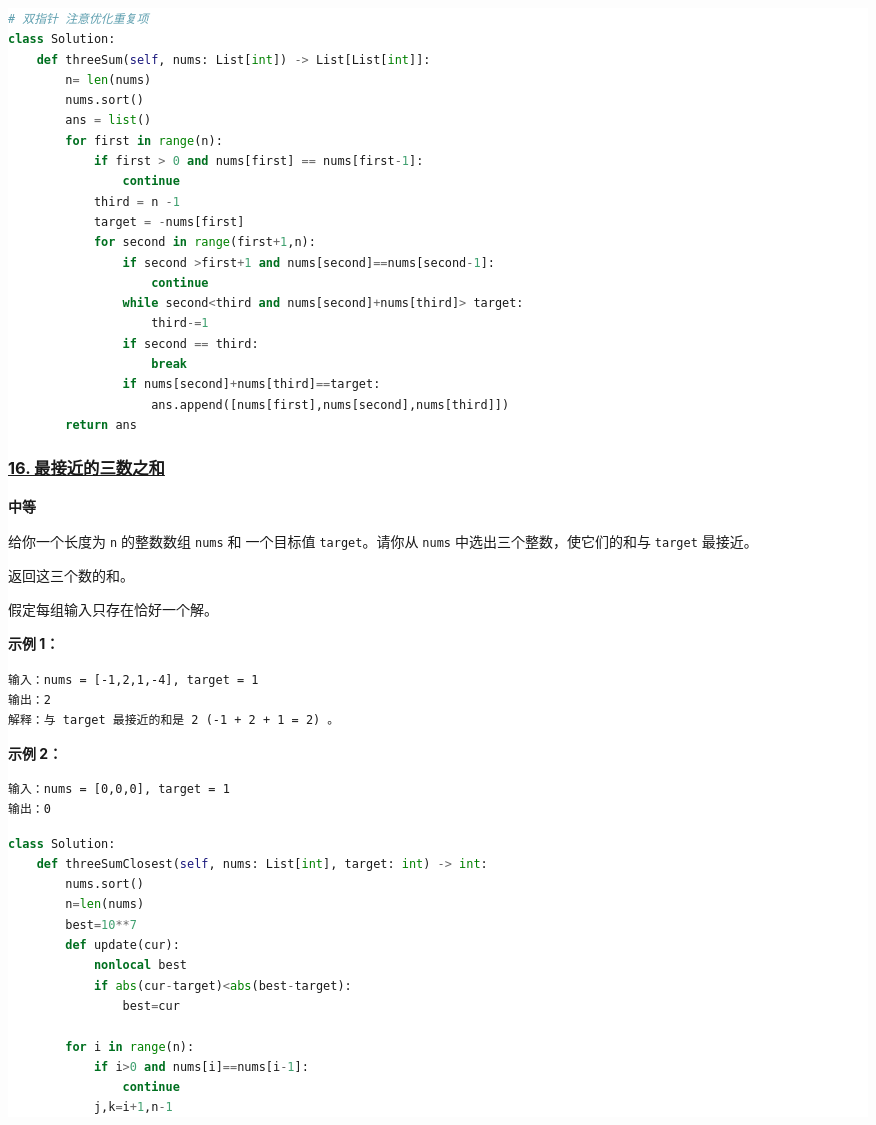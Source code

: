 ```python
```

```python
# 双指针 注意优化重复项
class Solution:
    def threeSum(self, nums: List[int]) -> List[List[int]]:
        n= len(nums)
        nums.sort()
        ans = list()
        for first in range(n):
            if first > 0 and nums[first] == nums[first-1]:
                continue
            third = n -1
            target = -nums[first]
            for second in range(first+1,n):
                if second >first+1 and nums[second]==nums[second-1]:
                    continue
                while second<third and nums[second]+nums[third]> target:
                    third-=1
                if second == third:
                    break
                if nums[second]+nums[third]==target:
                    ans.append([nums[first],nums[second],nums[third]])
        return ans
```

### [16. 最接近的三数之和](https://leetcode.cn/problems/3sum-closest/)

**中等**

给你一个长度为 `n` 的整数数组 `nums` 和 一个目标值 `target`。请你从 `nums` 中选出三个整数，使它们的和与 `target` 最接近。

返回这三个数的和。

假定每组输入只存在恰好一个解。

 

**示例 1：**

```
输入：nums = [-1,2,1,-4], target = 1
输出：2
解释：与 target 最接近的和是 2 (-1 + 2 + 1 = 2) 。
```

**示例 2：**

```
输入：nums = [0,0,0], target = 1
输出：0
```

```python
class Solution:
    def threeSumClosest(self, nums: List[int], target: int) -> int:
        nums.sort()
        n=len(nums)
        best=10**7
        def update(cur):
            nonlocal best
            if abs(cur-target)<abs(best-target):
                best=cur
        
        for i in range(n):
            if i>0 and nums[i]==nums[i-1]:
                continue
            j,k=i+1,n-1
```
